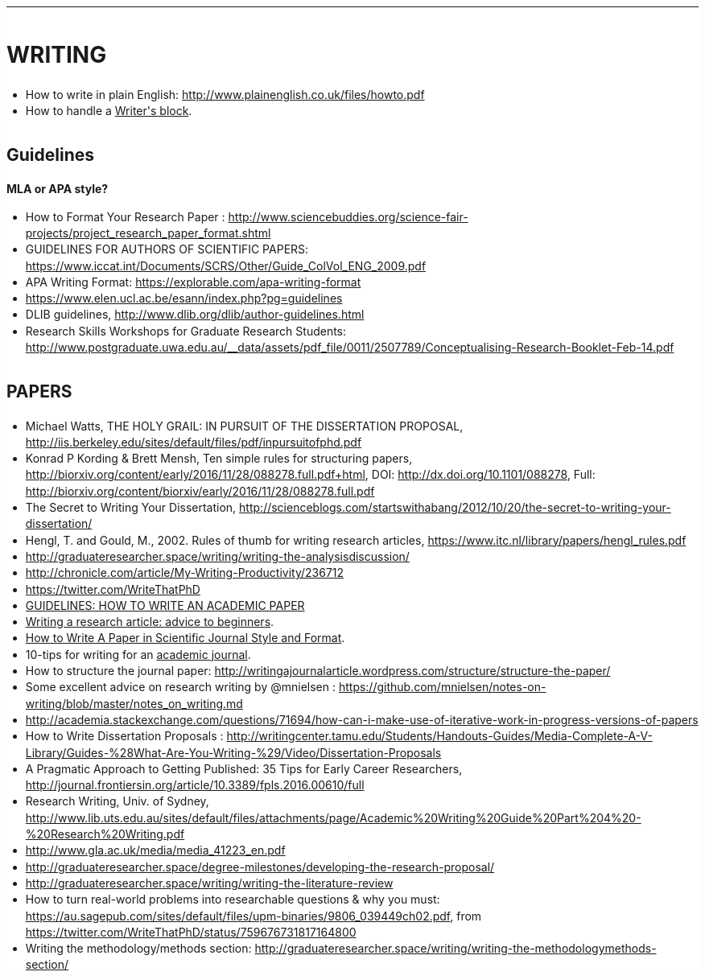 ----

# WRITING
+ How to write in plain English: http://www.plainenglish.co.uk/files/howto.pdf
+ How to handle a [Writer's block](https://www.theguardian.com/education/2002/oct/16/highereducation.books).

## Guidelines
__MLA or APA style?__
+ How to Format Your Research Paper : http://www.sciencebuddies.org/science-fair-projects/project_research_paper_format.shtml
+ GUIDELINES FOR AUTHORS OF SCIENTIFIC PAPERS: https://www.iccat.int/Documents/SCRS/Other/Guide_ColVol_ENG_2009.pdf
+ APA Writing Format: https://explorable.com/apa-writing-format
+ https://www.elen.ucl.ac.be/esann/index.php?pg=guidelines
+ DLIB guidelines, http://www.dlib.org/dlib/author-guidelines.html
+ Research Skills Workshops for Graduate Research Students: http://www.postgraduate.uwa.edu.au/__data/assets/pdf_file/0011/2507789/Conceptualising-Research-Booklet-Feb-14.pdf

## PAPERS
+ Michael Watts, THE HOLY GRAIL: IN PURSUIT OF THE DISSERTATION PROPOSAL, http://iis.berkeley.edu/sites/default/files/pdf/inpursuitofphd.pdf
+ Konrad P Kording & Brett Mensh, Ten simple rules for structuring papers, http://biorxiv.org/content/early/2016/11/28/088278.full.pdf+html, DOI: http://dx.doi.org/10.1101/088278, Full: http://biorxiv.org/content/biorxiv/early/2016/11/28/088278.full.pdf
+ The Secret to Writing Your Dissertation, http://scienceblogs.com/startswithabang/2012/10/20/the-secret-to-writing-your-dissertation/
+ Hengl, T. and Gould, M., 2002. Rules of thumb for writing research articles, https://www.itc.nl/library/papers/hengl_rules.pdf
+ http://graduateresearcher.space/writing/writing-the-analysisdiscussion/
+ http://chronicle.com/article/My-Writing-Productivity/236712
+ https://twitter.com/WriteThatPhD
+ [GUIDELINES: HOW TO WRITE AN ACADEMIC PAPER](https://www.uni-marburg.de/fb10/iaa/institut/personal/birkle/MLA.pdf)
+ [Writing a research article: advice to beginners](http://intqhc.oxfordjournals.org/content/16/3/191).
+ [How to Write A Paper in Scientific Journal Style and Format](http://abacus.bates.edu/~ganderso/biology/resources/writing/HTWtoc.html).
+ 10-tips for writing for an [academic journal](http://www.theguardian.com/higher-education-network/blog/2013/sep/06/academic-journal-writing-top-tips).
+ How to structure the journal paper: http://writingajournalarticle.wordpress.com/structure/structure-the-paper/
+ Some excellent advice on research writing by @mnielsen : https://github.com/mnielsen/notes-on-writing/blob/master/notes_on_writing.md
+ http://academia.stackexchange.com/questions/71694/how-can-i-make-use-of-iterative-work-in-progress-versions-of-papers
+ How to Write Dissertation Proposals : http://writingcenter.tamu.edu/Students/Handouts-Guides/Media-Complete-A-V-Library/Guides-%28What-Are-You-Writing-%29/Video/Dissertation-Proposals
+ A Pragmatic Approach to Getting Published: 35 Tips for Early Career Researchers, http://journal.frontiersin.org/article/10.3389/fpls.2016.00610/full
+ Research Writing, Univ. of Sydney, http://www.lib.uts.edu.au/sites/default/files/attachments/page/Academic%20Writing%20Guide%20Part%204%20-%20Research%20Writing.pdf
+ http://www.gla.ac.uk/media/media_41223_en.pdf
+ http://graduateresearcher.space/degree-milestones/developing-the-research-proposal/
+ http://graduateresearcher.space/writing/writing-the-literature-review
+ How to turn real-world problems into researchable questions & why you must: https://au.sagepub.com/sites/default/files/upm-binaries/9806_039449ch02.pdf, from https://twitter.com/WriteThatPhD/status/759676731817164800
+ Writing the methodology/methods section: http://graduateresearcher.space/writing/writing-the-methodologymethods-section/